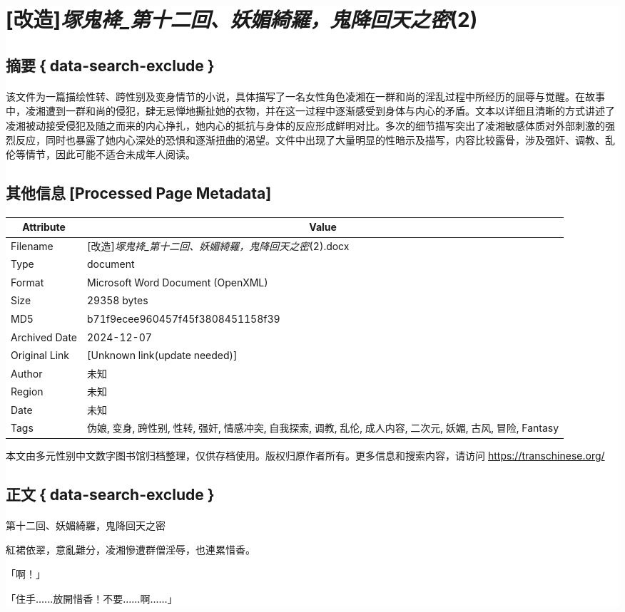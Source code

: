 # [改造]_塚鬼袶_第十二回、妖媚綺羅，鬼降回天之密_(2)



## 摘要  { data-search-exclude }


该文件为一篇描绘性转、跨性别及变身情节的小说，具体描写了一名女性角色凌湘在一群和尚的淫乱过程中所经历的屈辱与觉醒。在故事中，凌湘遭到一群和尚的侵犯，肆无忌惮地撕扯她的衣物，并在这一过程中逐渐感受到身体与内心的矛盾。文本以详细且清晰的方式讲述了凌湘被动接受侵犯及随之而来的内心挣扎，她内心的抵抗与身体的反应形成鲜明对比。多次的细节描写突出了凌湘敏感体质对外部刺激的强烈反应，同时也暴露了她内心深处的恐惧和逐渐扭曲的渴望。文件中出现了大量明显的性暗示及描写，内容比较露骨，涉及强奸、调教、乱伦等情节，因此可能不适合未成年人阅读。



## 其他信息 [Processed Page Metadata]

| Attribute       | Value                                  |
|-----------------|----------------------------------------|
| Filename        | [改造]_塚鬼袶_第十二回、妖媚綺羅，鬼降回天之密_(2).docx                             |
| Type            | document                                 |
| Format          | Microsoft Word Document (OpenXML)                               |
| Size            | 29358 bytes                           |
| MD5             | b71f9ecee960457f45f3808451158f39                                  |
| Archived Date   | 2024-12-07                             |
| Original Link   | [Unknown link(update needed)]                         |
| Author          | 未知                               |
| Region          | 未知                               |
| Date            | 未知                                 |
| Tags            | 伪娘, 变身, 跨性别, 性转, 强奸, 情感冲突, 自我探索, 调教, 乱伦, 成人内容, 二次元, 妖媚, 古风, 冒险, Fantasy                                 |

本文由多元性别中文数字图书馆归档整理，仅供存档使用。版权归原作者所有。更多信息和搜索内容，请访问 <https://transchinese.org/>


## 正文 { data-search-exclude }


第十二回、妖媚綺羅，鬼降回天之密



紅裙依翠，意亂難分，凌湘慘遭群僧淫辱，也連累惜香。



「啊！」





「住手......放開惜香！不要......啊......」
